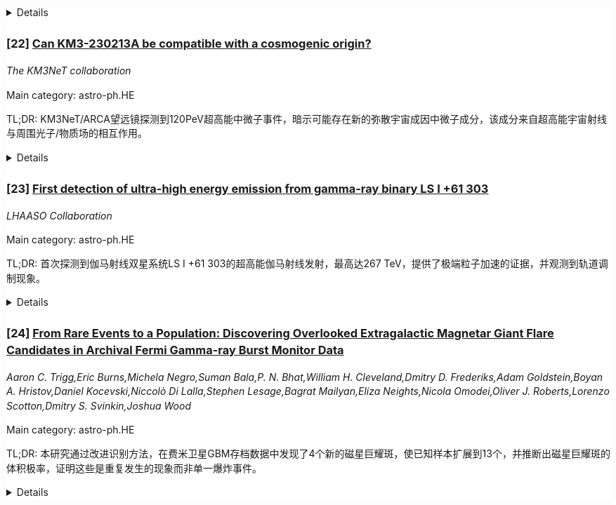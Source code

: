 
<details><summary>Details</summary></details>


### [22] [Can KM3-230213A be compatible with a cosmogenic origin?](https://arxiv.org/abs/2510.23287)
*The KM3NeT collaboration*

Main category: astro-ph.HE

TL;DR: KM3NeT/ARCA望远镜探测到120PeV超高能中微子事件，暗示可能存在新的弥散宇宙成因中微子成分，该成分来自超高能宇宙射线与周围光子/物质场的相互作用。


<details><summary>Details</summary></details>


### [23] [First detection of ultra-high energy emission from gamma-ray binary LS I +61 303](https://arxiv.org/abs/2510.23345)
*LHAASO Collaboration*

Main category: astro-ph.HE

TL;DR: 首次探测到伽马射线双星系统LS I +61 303的超高能伽马射线发射，最高达267 TeV，提供了极端粒子加速的证据，并观测到轨道调制现象。


<details><summary>Details</summary></details>


### [24] [From Rare Events to a Population: Discovering Overlooked Extragalactic Magnetar Giant Flare Candidates in Archival Fermi Gamma-ray Burst Monitor Data](https://arxiv.org/abs/2510.23367)
*Aaron C. Trigg,Eric Burns,Michela Negro,Suman Bala,P. N. Bhat,William H. Cleveland,Dmitry D. Frederiks,Adam Goldstein,Boyan A. Hristov,Daniel Kocevski,Niccolò Di Lalla,Stephen Lesage,Bagrat Mailyan,Eliza Neights,Nicola Omodei,Oliver J. Roberts,Lorenzo Scotton,Dmitry S. Svinkin,Joshua Wood*

Main category: astro-ph.HE

TL;DR: 本研究通过改进识别方法，在费米卫星GBM存档数据中发现了4个新的磁星巨耀斑，使已知样本扩展到13个，并推断出磁星巨耀斑的体积极率，证明这些是重复发生的现象而非单一爆炸事件。


<details><summary>Details</summary></details>
